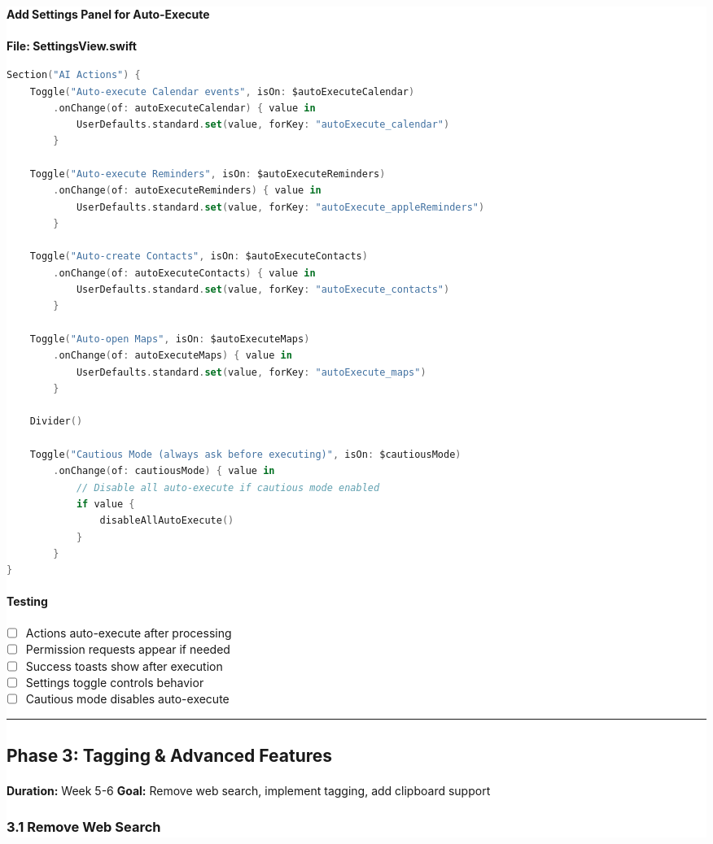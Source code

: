 #### Add Settings Panel for Auto-Execute

**File: SettingsView.swift**

```swift
Section("AI Actions") {
    Toggle("Auto-execute Calendar events", isOn: $autoExecuteCalendar)
        .onChange(of: autoExecuteCalendar) { value in
            UserDefaults.standard.set(value, forKey: "autoExecute_calendar")
        }

    Toggle("Auto-execute Reminders", isOn: $autoExecuteReminders)
        .onChange(of: autoExecuteReminders) { value in
            UserDefaults.standard.set(value, forKey: "autoExecute_appleReminders")
        }

    Toggle("Auto-create Contacts", isOn: $autoExecuteContacts)
        .onChange(of: autoExecuteContacts) { value in
            UserDefaults.standard.set(value, forKey: "autoExecute_contacts")
        }

    Toggle("Auto-open Maps", isOn: $autoExecuteMaps)
        .onChange(of: autoExecuteMaps) { value in
            UserDefaults.standard.set(value, forKey: "autoExecute_maps")
        }

    Divider()

    Toggle("Cautious Mode (always ask before executing)", isOn: $cautiousMode)
        .onChange(of: cautiousMode) { value in
            // Disable all auto-execute if cautious mode enabled
            if value {
                disableAllAutoExecute()
            }
        }
}
```

#### Testing
- [ ] Actions auto-execute after processing
- [ ] Permission requests appear if needed
- [ ] Success toasts show after execution
- [ ] Settings toggle controls behavior
- [ ] Cautious mode disables auto-execute

---

## Phase 3: Tagging & Advanced Features
**Duration:** Week 5-6
**Goal:** Remove web search, implement tagging, add clipboard support

### 3.1 Remove Web Search
